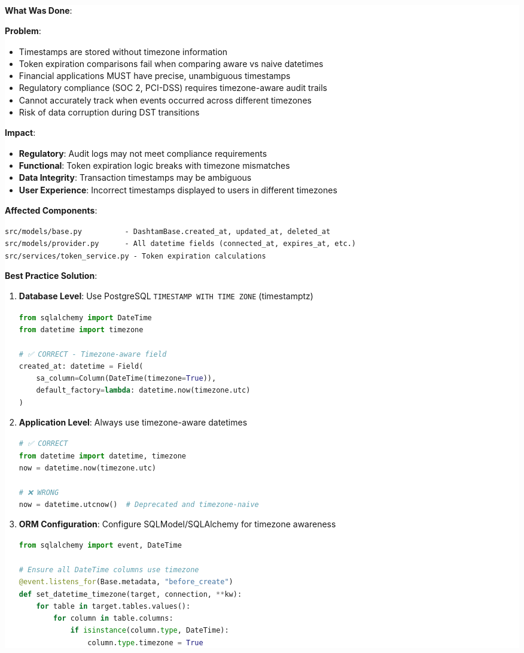 **What Was Done**:

**Problem**:
- Timestamps are stored without timezone information
- Token expiration comparisons fail when comparing aware vs naive datetimes
- Financial applications MUST have precise, unambiguous timestamps
- Regulatory compliance (SOC 2, PCI-DSS) requires timezone-aware audit trails
- Cannot accurately track when events occurred across different timezones
- Risk of data corruption during DST transitions

**Impact**:
- **Regulatory**: Audit logs may not meet compliance requirements
- **Functional**: Token expiration logic breaks with timezone mismatches
- **Data Integrity**: Transaction timestamps may be ambiguous
- **User Experience**: Incorrect timestamps displayed to users in different timezones

**Affected Components**:
```
src/models/base.py          - DashtamBase.created_at, updated_at, deleted_at
src/models/provider.py      - All datetime fields (connected_at, expires_at, etc.)
src/services/token_service.py - Token expiration calculations
```

**Best Practice Solution**:

1. **Database Level**: Use PostgreSQL `TIMESTAMP WITH TIME ZONE` (timestamptz)
   ```python
   from sqlalchemy import DateTime
   from datetime import timezone
   
   # ✅ CORRECT - Timezone-aware field
   created_at: datetime = Field(
       sa_column=Column(DateTime(timezone=True)),
       default_factory=lambda: datetime.now(timezone.utc)
   )
   ```

2. **Application Level**: Always use timezone-aware datetimes
   ```python
   # ✅ CORRECT
   from datetime import datetime, timezone
   now = datetime.now(timezone.utc)
   
   # ❌ WRONG
   now = datetime.utcnow()  # Deprecated and timezone-naive
   ```

3. **ORM Configuration**: Configure SQLModel/SQLAlchemy for timezone awareness
   ```python
   from sqlalchemy import event, DateTime
   
   # Ensure all DateTime columns use timezone
   @event.listens_for(Base.metadata, "before_create")
   def set_datetime_timezone(target, connection, **kw):
       for table in target.tables.values():
           for column in table.columns:
               if isinstance(column.type, DateTime):
                   column.type.timezone = True
   ```
